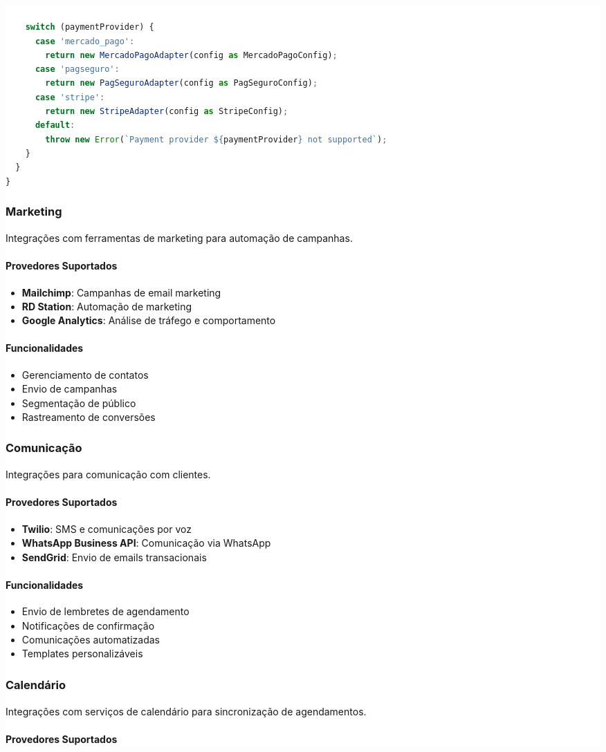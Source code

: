 ```typescript
    
    switch (paymentProvider) {
      case 'mercado_pago':
        return new MercadoPagoAdapter(config as MercadoPagoConfig);
      case 'pagseguro':
        return new PagSeguroAdapter(config as PagSeguroConfig);
      case 'stripe':
        return new StripeAdapter(config as StripeConfig);
      default:
        throw new Error(`Payment provider ${paymentProvider} not supported`);
    }
  }
}
```

### Marketing

Integrações com ferramentas de marketing para automação de campanhas.

#### Provedores Suportados

- **Mailchimp**: Campanhas de email marketing
- **RD Station**: Automação de marketing
- **Google Analytics**: Análise de tráfego e comportamento

#### Funcionalidades

- Gerenciamento de contatos
- Envio de campanhas
- Segmentação de público
- Rastreamento de conversões

### Comunicação

Integrações para comunicação com clientes.

#### Provedores Suportados

- **Twilio**: SMS e comunicações por voz
- **WhatsApp Business API**: Comunicação via WhatsApp
- **SendGrid**: Envio de emails transacionais

#### Funcionalidades

- Envio de lembretes de agendamento
- Notificações de confirmação
- Comunicações automatizadas
- Templates personalizáveis

### Calendário

Integrações com serviços de calendário para sincronização de agendamentos.

#### Provedores Suportados
